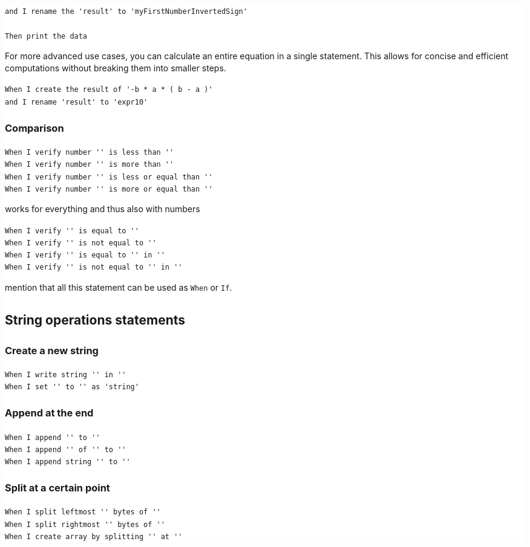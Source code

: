 ```gherkin
and I rename the 'result' to 'myFirstNumberInvertedSign'

Then print the data
```

For more advanced use cases, you can calculate an entire equation in a single statement.
This allows for concise and efficient computations without breaking them into smaller steps.

```gherkin
When I create the result of '-b * a * ( b - a )'
and I rename 'result' to 'expr10'
```

### Comparison

```gherkin
When I verify number '' is less than ''
When I verify number '' is more than ''
When I verify number '' is less or equal than ''
When I verify number '' is more or equal than ''
```

works for everything and thus also with numbers

```gherkin
When I verify '' is equal to ''
When I verify '' is not equal to ''
When I verify '' is equal to '' in ''
When I verify '' is not equal to '' in ''
```

mention that all this statement can be used as `When` or `If`.

## String operations statements

### Create a new string

```gherkin
When I write string '' in ''
When I set '' to '' as 'string'
```

### Append at the end

```gherkin
When I append '' to ''
When I append '' of '' to ''
When I append string '' to ''
```

### Split at a certain point

```gherkin
When I split leftmost '' bytes of ''
When I split rightmost '' bytes of ''
When I create array by splitting '' at ''
```
